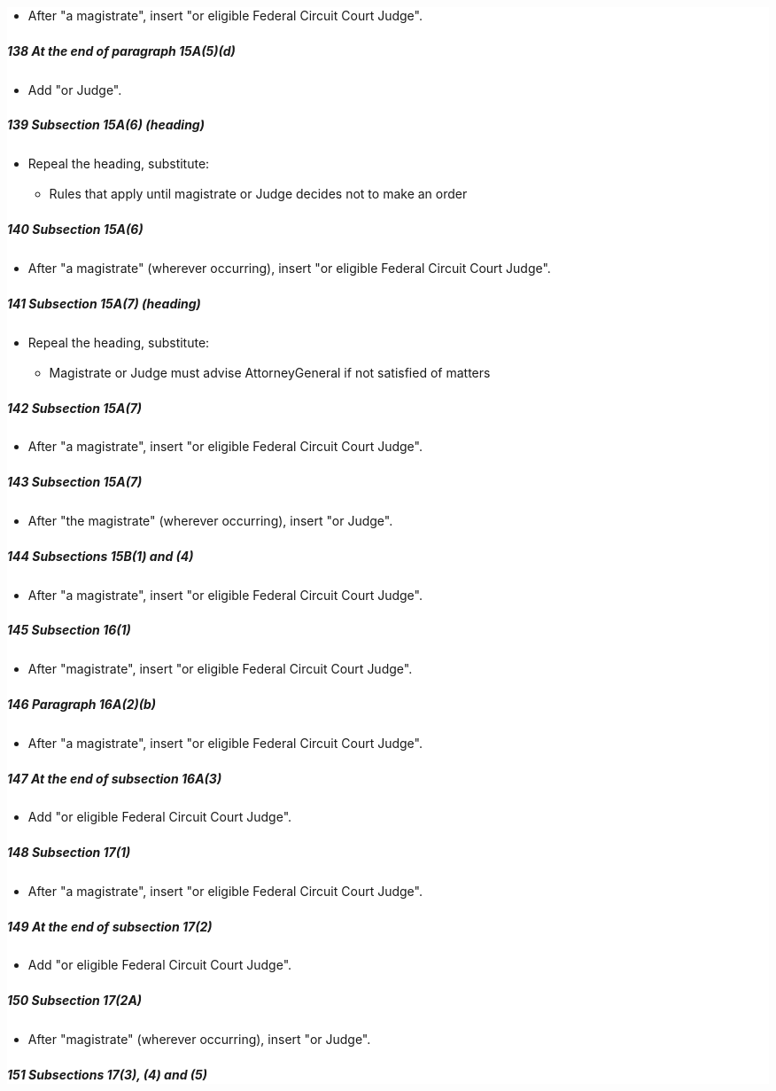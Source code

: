    * After "a magistrate", insert "or eligible Federal Circuit Court Judge".

##### 138  At the end of paragraph 15A(5)(d)

   * Add "or Judge".

##### 139  Subsection 15A(6) (heading)

   * Repeal the heading, substitute:

     * Rules that apply until magistrate or Judge decides not to make an order

##### 140  Subsection 15A(6)

   * After "a magistrate" (wherever occurring), insert "or eligible Federal Circuit Court Judge".

##### 141  Subsection 15A(7) (heading)

   * Repeal the heading, substitute:

     * Magistrate or Judge must advise AttorneyGeneral if not satisfied of matters

##### 142  Subsection 15A(7)

   * After "a magistrate", insert "or eligible Federal Circuit Court Judge".

##### 143  Subsection 15A(7)

   * After "the magistrate" (wherever occurring), insert "or Judge".

##### 144  Subsections 15B(1) and (4)

   * After "a magistrate", insert "or eligible Federal Circuit Court Judge".

##### 145  Subsection 16(1)

   * After "magistrate", insert "or eligible Federal Circuit Court Judge".

##### 146  Paragraph 16A(2)(b)

   * After "a magistrate", insert "or eligible Federal Circuit Court Judge".

##### 147  At the end of subsection 16A(3)

   * Add "or eligible Federal Circuit Court Judge".

##### 148  Subsection 17(1)

   * After "a magistrate", insert "or eligible Federal Circuit Court Judge".

##### 149  At the end of subsection 17(2)

   * Add "or eligible Federal Circuit Court Judge".

##### 150  Subsection 17(2A)

   * After "magistrate" (wherever occurring), insert "or Judge".

##### 151  Subsections 17(3), (4) and (5)
